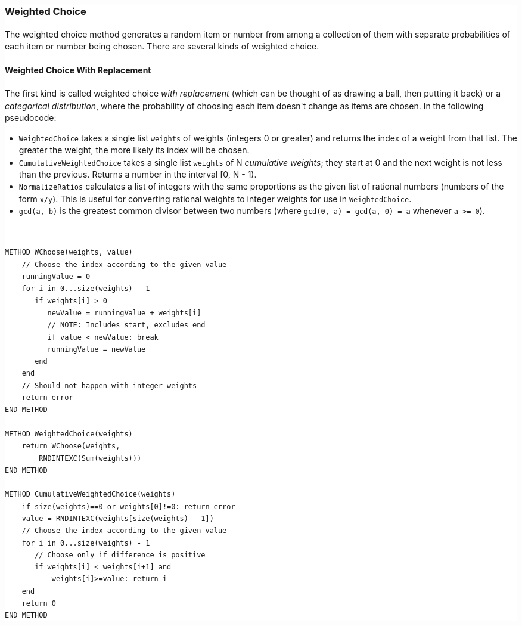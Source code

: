 <a id=Weighted_Choice></a>
### Weighted Choice

The weighted choice method generates a random item or number from among a collection of them with separate probabilities of each item or number being chosen.  There are several kinds of weighted choice.

<a id=Weighted_Choice_With_Replacement></a>
#### Weighted Choice With Replacement

The first kind is called weighted choice _with replacement_ (which can be thought of as drawing a ball, then putting it back) or a _categorical distribution_, where the probability of choosing each item doesn't change as items are chosen.  In the following pseudocode:

- `WeightedChoice` takes a single list `weights` of weights (integers 0 or greater) and returns the index of a weight from that list.  The greater the weight, the more likely its index will be chosen.
- `CumulativeWeightedChoice` takes a single list `weights` of N _cumulative weights_; they start at 0 and the next weight is not less than the previous.  Returns a number in the interval [0, N - 1).
- `NormalizeRatios` calculates a list of integers with the same proportions as the given list of rational numbers (numbers of the form `x/y`).  This is useful for converting rational weights to integer weights for use in `WeightedChoice`.
- `gcd(a, b)` is the greatest common divisor between two numbers (where `gcd(0, a) = gcd(a, 0) = a` whenever `a >= 0`).

&nbsp;

    METHOD WChoose(weights, value)
        // Choose the index according to the given value
        runningValue = 0
        for i in 0...size(weights) - 1
           if weights[i] > 0
              newValue = runningValue + weights[i]
              // NOTE: Includes start, excludes end
              if value < newValue: break
              runningValue = newValue
           end
        end
        // Should not happen with integer weights
        return error
    END METHOD

    METHOD WeightedChoice(weights)
        return WChoose(weights,
            RNDINTEXC(Sum(weights)))
    END METHOD

    METHOD CumulativeWeightedChoice(weights)
        if size(weights)==0 or weights[0]!=0: return error
        value = RNDINTEXC(weights[size(weights) - 1])
        // Choose the index according to the given value
        for i in 0...size(weights) - 1
           // Choose only if difference is positive
           if weights[i] < weights[i+1] and
               weights[i]>=value: return i
        end
        return 0
    END METHOD
